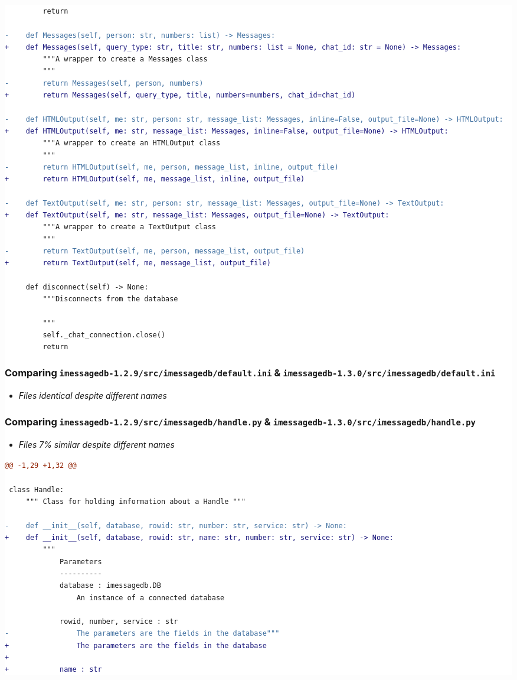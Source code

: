```diff
         return
 
-    def Messages(self, person: str, numbers: list) -> Messages:
+    def Messages(self, query_type: str, title: str, numbers: list = None, chat_id: str = None) -> Messages:
         """A wrapper to create a Messages class
         """
-        return Messages(self, person, numbers)
+        return Messages(self, query_type, title, numbers=numbers, chat_id=chat_id)
 
-    def HTMLOutput(self, me: str, person: str, message_list: Messages, inline=False, output_file=None) -> HTMLOutput:
+    def HTMLOutput(self, me: str, message_list: Messages, inline=False, output_file=None) -> HTMLOutput:
         """A wrapper to create an HTMLOutput class
         """
-        return HTMLOutput(self, me, person, message_list, inline, output_file)
+        return HTMLOutput(self, me, message_list, inline, output_file)
 
-    def TextOutput(self, me: str, person: str, message_list: Messages, output_file=None) -> TextOutput:
+    def TextOutput(self, me: str, message_list: Messages, output_file=None) -> TextOutput:
         """A wrapper to create a TextOutput class
         """
-        return TextOutput(self, me, person, message_list, output_file)
+        return TextOutput(self, me, message_list, output_file)
 
     def disconnect(self) -> None:
         """Disconnects from the database
 
         """
         self._chat_connection.close()
         return
```

### Comparing `imessagedb-1.2.9/src/imessagedb/default.ini` & `imessagedb-1.3.0/src/imessagedb/default.ini`

 * *Files identical despite different names*

### Comparing `imessagedb-1.2.9/src/imessagedb/handle.py` & `imessagedb-1.3.0/src/imessagedb/handle.py`

 * *Files 7% similar despite different names*

```diff
@@ -1,29 +1,32 @@
 
 class Handle:
     """ Class for holding information about a Handle """
 
-    def __init__(self, database, rowid: str, number: str, service: str) -> None:
+    def __init__(self, database, rowid: str, name: str, number: str, service: str) -> None:
         """
             Parameters
             ----------
             database : imessagedb.DB
                 An instance of a connected database
 
             rowid, number, service : str
-                The parameters are the fields in the database"""
+                The parameters are the fields in the database
+
+            name : str
```